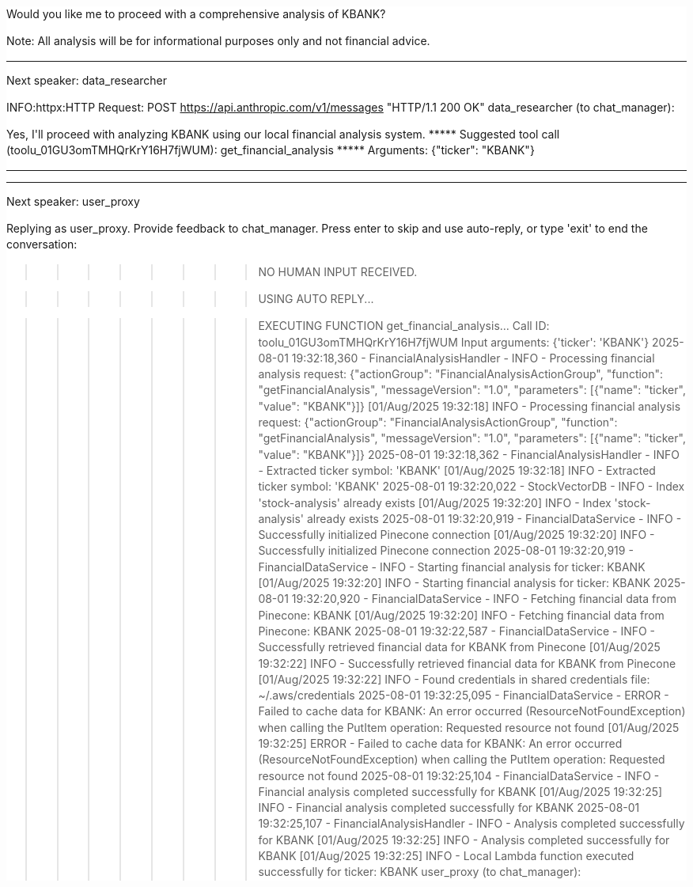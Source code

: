 Would you like me to proceed with a comprehensive analysis of KBANK?

Note: All analysis will be for informational purposes only and not financial advice.

--------------------------------------------------------------------------------

Next speaker: data_researcher

INFO:httpx:HTTP Request: POST https://api.anthropic.com/v1/messages "HTTP/1.1 200 OK"
data_researcher (to chat_manager):

Yes, I'll proceed with analyzing KBANK using our local financial analysis system.
***** Suggested tool call (toolu_01GU3omTMHQrKrY16H7fjWUM): get_financial_analysis *****
Arguments:
{"ticker": "KBANK"}
****************************************************************************************

--------------------------------------------------------------------------------

Next speaker: user_proxy

Replying as user_proxy. Provide feedback to chat_manager. Press enter to skip and use auto-reply, or type 'exit' to end the conversation:

>>>>>>>> NO HUMAN INPUT RECEIVED.

>>>>>>>> USING AUTO REPLY...

>>>>>>>> EXECUTING FUNCTION get_financial_analysis...
Call ID: toolu_01GU3omTMHQrKrY16H7fjWUM
Input arguments: {'ticker': 'KBANK'}
2025-08-01 19:32:18,360 - FinancialAnalysisHandler - INFO - Processing financial analysis request: {"actionGroup": "FinancialAnalysisActionGroup", "function": "getFinancialAnalysis", "messageVersion": "1.0", "parameters": [{"name": "ticker", "value": "KBANK"}]}
[01/Aug/2025 19:32:18] INFO - Processing financial analysis request: {"actionGroup": "FinancialAnalysisActionGroup", "function": "getFinancialAnalysis", "messageVersion": "1.0", "parameters": [{"name": "ticker", "value": "KBANK"}]}
2025-08-01 19:32:18,362 - FinancialAnalysisHandler - INFO - Extracted ticker symbol: 'KBANK'
[01/Aug/2025 19:32:18] INFO - Extracted ticker symbol: 'KBANK'
2025-08-01 19:32:20,022 - StockVectorDB - INFO - Index 'stock-analysis' already exists
[01/Aug/2025 19:32:20] INFO - Index 'stock-analysis' already exists
2025-08-01 19:32:20,919 - FinancialDataService - INFO - Successfully initialized Pinecone connection
[01/Aug/2025 19:32:20] INFO - Successfully initialized Pinecone connection
2025-08-01 19:32:20,919 - FinancialDataService - INFO - Starting financial analysis for ticker: KBANK
[01/Aug/2025 19:32:20] INFO - Starting financial analysis for ticker: KBANK
2025-08-01 19:32:20,920 - FinancialDataService - INFO - Fetching financial data from Pinecone: KBANK
[01/Aug/2025 19:32:20] INFO - Fetching financial data from Pinecone: KBANK
2025-08-01 19:32:22,587 - FinancialDataService - INFO - Successfully retrieved financial data for KBANK from Pinecone
[01/Aug/2025 19:32:22] INFO - Successfully retrieved financial data for KBANK from Pinecone
[01/Aug/2025 19:32:22] INFO - Found credentials in shared credentials file: ~/.aws/credentials
2025-08-01 19:32:25,095 - FinancialDataService - ERROR - Failed to cache data for KBANK: An error occurred (ResourceNotFoundException) when calling the PutItem operation: Requested resource not found
[01/Aug/2025 19:32:25] ERROR - Failed to cache data for KBANK: An error occurred (ResourceNotFoundException) when calling the PutItem operation: Requested resource not found
2025-08-01 19:32:25,104 - FinancialDataService - INFO - Financial analysis completed successfully for KBANK
[01/Aug/2025 19:32:25] INFO - Financial analysis completed successfully for KBANK
2025-08-01 19:32:25,107 - FinancialAnalysisHandler - INFO - Analysis completed successfully for KBANK
[01/Aug/2025 19:32:25] INFO - Analysis completed successfully for KBANK
[01/Aug/2025 19:32:25] INFO - Local Lambda function executed successfully for ticker: KBANK
user_proxy (to chat_manager):
